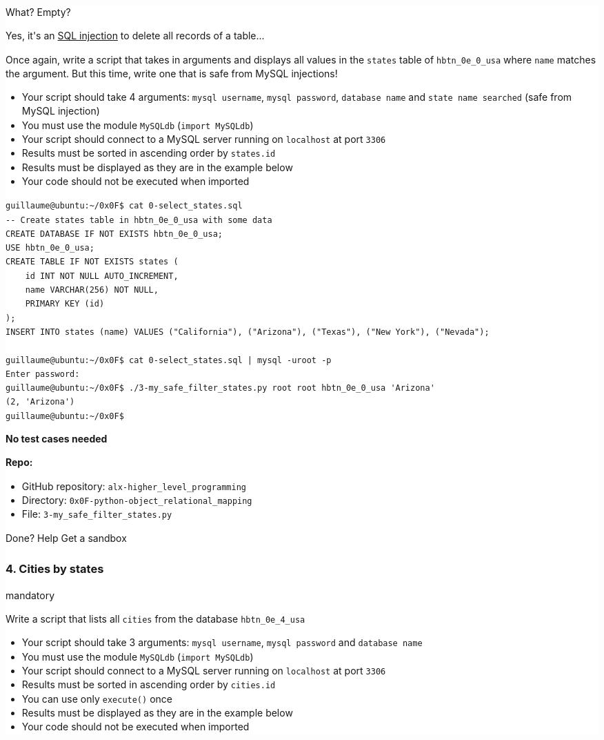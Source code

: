 What? Empty?

Yes, it's an [SQL injection](https://alx-intranet.hbtn.io/rltoken/qzLjdkHPTue2U1isMj5fJA "SQL injection") to delete all records of a table...

Once again, write a script that takes in arguments and displays all values in the `states` table of `hbtn_0e_0_usa` where `name` matches the argument. But this time, write one that is safe from MySQL injections!

-   Your script should take 4 arguments: `mysql username`, `mysql password`, `database name` and `state name searched` (safe from MySQL injection)
-   You must use the module `MySQLdb` (`import MySQLdb`)
-   Your script should connect to a MySQL server running on `localhost` at port `3306`
-   Results must be sorted in ascending order by `states.id`
-   Results must be displayed as they are in the example below
-   Your code should not be executed when imported

```
guillaume@ubuntu:~/0x0F$ cat 0-select_states.sql
-- Create states table in hbtn_0e_0_usa with some data
CREATE DATABASE IF NOT EXISTS hbtn_0e_0_usa;
USE hbtn_0e_0_usa;
CREATE TABLE IF NOT EXISTS states (
    id INT NOT NULL AUTO_INCREMENT,
    name VARCHAR(256) NOT NULL,
    PRIMARY KEY (id)
);
INSERT INTO states (name) VALUES ("California"), ("Arizona"), ("Texas"), ("New York"), ("Nevada");

guillaume@ubuntu:~/0x0F$ cat 0-select_states.sql | mysql -uroot -p
Enter password:
guillaume@ubuntu:~/0x0F$ ./3-my_safe_filter_states.py root root hbtn_0e_0_usa 'Arizona'
(2, 'Arizona')
guillaume@ubuntu:~/0x0F$

```

**No test cases needed**

**Repo:**

-   GitHub repository: `alx-higher_level_programming`
-   Directory: `0x0F-python-object_relational_mapping`
-   File: `3-my_safe_filter_states.py`

 Done? Help Get a sandbox

### 4\. Cities by states

mandatory

Write a script that lists all `cities` from the database `hbtn_0e_4_usa`

-   Your script should take 3 arguments: `mysql username`, `mysql password` and `database name`
-   You must use the module `MySQLdb` (`import MySQLdb`)
-   Your script should connect to a MySQL server running on `localhost` at port `3306`
-   Results must be sorted in ascending order by `cities.id`
-   You can use only `execute()` once
-   Results must be displayed as they are in the example below
-   Your code should not be executed when imported
